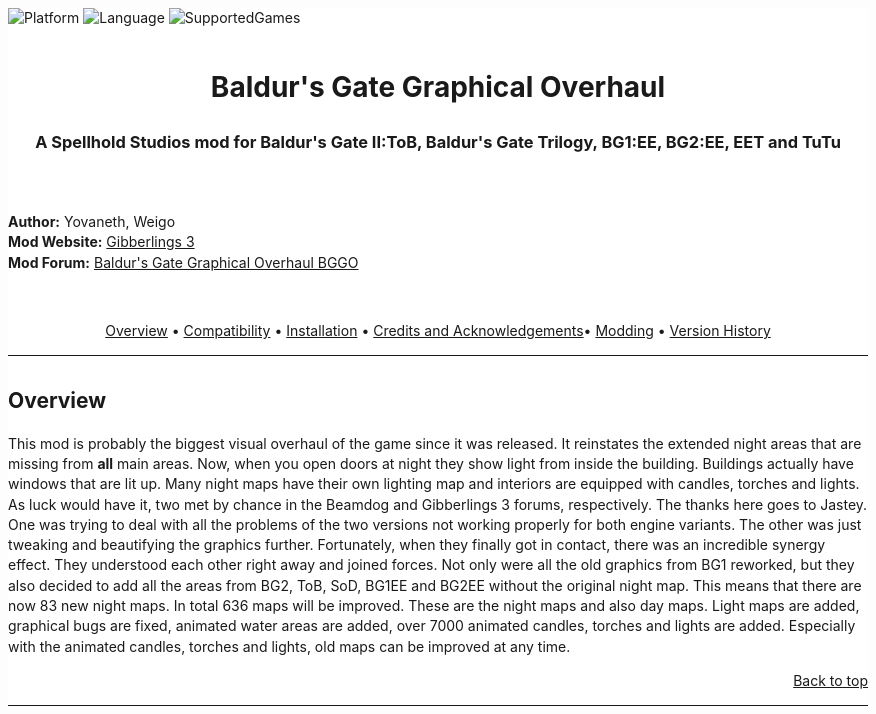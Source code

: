 ![Platform](https://img.shields.io/static/v1?label=Platform&message=Windows%20%7C%20Mac%20%7C%20Linux&color=informational)
![Language](https://img.shields.io/static/v1?label=Language&message=every%20language&color=limegreen)
![SupportedGames](https://img.shields.io/static/v1?label=Supported%20games&message=EET%20%7C%20BGT%20%7C%20BG2%3AEE%20%7C%20TOB%20%7C%20BG1%3AEE%20%7C%20TuTu_TOSC&color=blue)

<div align="center"><h1>Baldur's Gate Graphical Overhaul</h1>

<h3>A Spellhold Studios mod for Baldur's Gate II:ToB, Baldur's Gate Trilogy, BG1:EE, BG2:EE, EET and TuTu<h3>

</div><br />


**Author:** Yovaneth, Weigo<br>
**Mod Website:** <a href="https://www.gibberlings3.net/">Gibberlings 3</a>  
**Mod Forum:** <a href="https://www.gibberlings3.net/forums/topic/36946-baldurs-gate-graphical-overhaul-bggo-for-eet-bgt-tutu-bgee/">Baldur's Gate Graphical Overhaul BGGO</a>  




&nbsp;

<div align="center">
<a href="#intro">Overview</a> &#8226; <a href="#compat">Compatibility</a> &#8226; <a href="#installation">Installation</a> &#8226; <a href="#credits">Credits and Acknowledgements</a>&#8226; <a href="#modding">Modding</a> &#8226; <a href="#versions">Version History</a></br>
</div>

<hr>


## <a name="intro" id="intro"></a>Overview

This mod is probably the biggest visual overhaul of the game since it was released. It reinstates the extended night areas that are missing from **all** main areas. Now, when you open doors at night they show light from inside the building. Buildings actually have windows that are lit up. 
Many night maps have their own lighting map and interiors are equipped with candles, torches and lights.<br>
As luck would have it, two met by chance in the Beamdog and Gibberlings 3 forums, respectively. The thanks here goes to Jastey. 
One was trying to deal with all the problems of the two versions not working properly for both engine variants. The other was just tweaking and beautifying the graphics further. 
Fortunately, when they finally got in contact, there was an incredible synergy effect. They understood each other right away and joined forces.
Not only were all the old graphics from BG1 reworked, but they also decided to add all the areas from BG2, ToB, SoD, BG1EE and BG2EE without the original night map.
This means that there are now 83 new night maps. In total 636 maps will be improved.
These are the night maps and also day maps. Light maps are added, graphical bugs are fixed, animated water areas are added, over 7000 animated candles, torches and lights are added.
Especially with the animated candles, torches and lights, old maps can be improved at any time.

<div align="right"><a href="#top">Back to top</a></div>


<hr>
